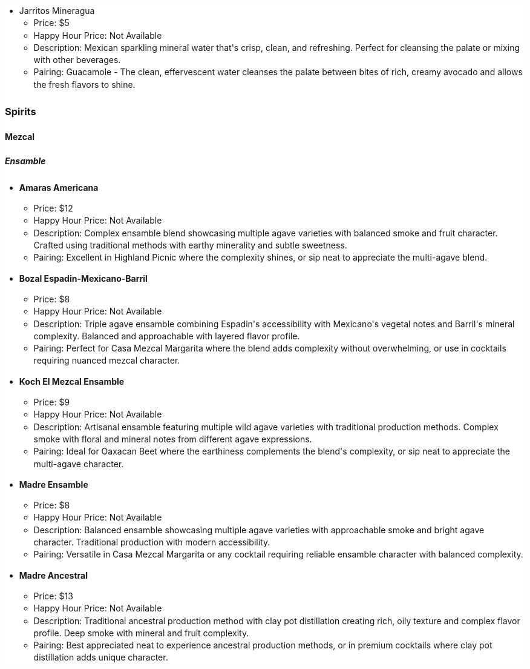 * Jarritos Mineragua  
  * Price: $5  
  * Happy Hour Price: Not Available  
  * Description: Mexican sparkling mineral water that's crisp, clean, and refreshing. Perfect for cleansing the palate or mixing with other beverages.  
  * Pairing: Guacamole \- The clean, effervescent water cleanses the palate between bites of rich, creamy avocado and allows the fresh flavors to shine.


### Spirits

#### Mezcal

##### Ensamble

* **Amaras Americana**  
  * Price: $12  
  * Happy Hour Price: Not Available  
  * Description: Complex ensamble blend showcasing multiple agave varieties with balanced smoke and fruit character. Crafted using traditional methods with earthy minerality and subtle sweetness.  
  * Pairing: Excellent in Highland Picnic where the complexity shines, or sip neat to appreciate the multi-agave blend.

* **Bozal Espadin-Mexicano-Barril**  
  * Price: $8  
  * Happy Hour Price: Not Available  
  * Description: Triple agave ensamble combining Espadin's accessibility with Mexicano's vegetal notes and Barril's mineral complexity. Balanced and approachable with layered flavor profile.  
  * Pairing: Perfect for Casa Mezcal Margarita where the blend adds complexity without overwhelming, or use in cocktails requiring nuanced mezcal character.

* **Koch El Mezcal Ensamble**  
  * Price: $9  
  * Happy Hour Price: Not Available  
  * Description: Artisanal ensamble featuring multiple wild agave varieties with traditional production methods. Complex smoke with floral and mineral notes from different agave expressions.  
  * Pairing: Ideal for Oaxacan Beet where the earthiness complements the blend's complexity, or sip neat to appreciate the multi-agave character.


* **Madre Ensamble**  
  * Price: $8  
  * Happy Hour Price: Not Available  
  * Description: Balanced ensamble showcasing multiple agave varieties with approachable smoke and bright agave character. Traditional production with modern accessibility.  
  * Pairing: Versatile in Casa Mezcal Margarita or any cocktail requiring reliable ensamble character with balanced complexity.

* **Madre Ancestral**  
  * Price: $13  
  * Happy Hour Price: Not Available  
  * Description: Traditional ancestral production method with clay pot distillation creating rich, oily texture and complex flavor profile. Deep smoke with mineral and fruit complexity.  
  * Pairing: Best appreciated neat to experience ancestral production methods, or in premium cocktails where clay pot distillation adds unique character.
